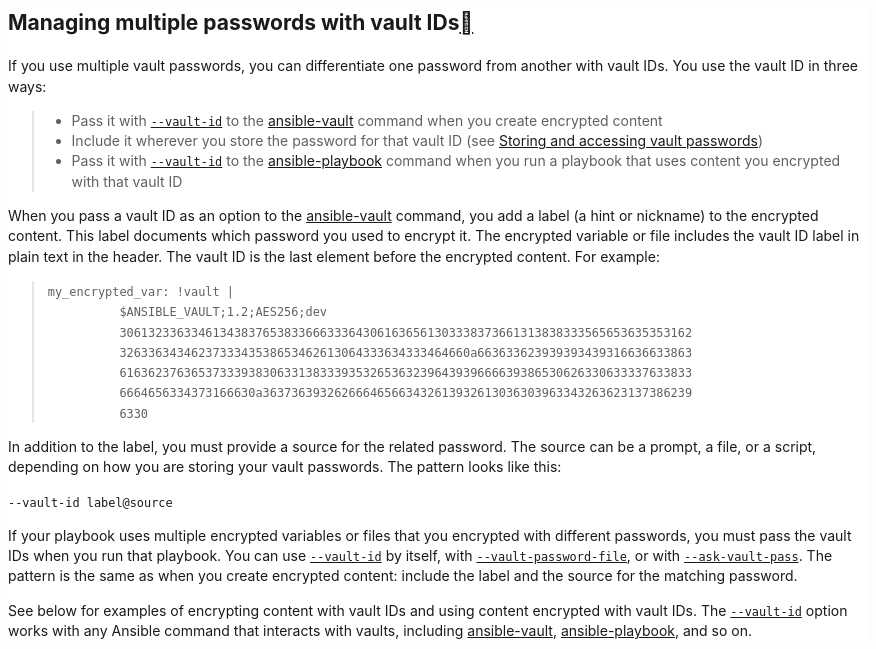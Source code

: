 

## Managing multiple passwords with vault IDs[](https://docs.ansible.com/ansible/latest/vault_guide/vault_managing_passwords.html#managing-multiple-passwords-with-vault-ids)

If you use multiple vault passwords, you can differentiate one  password from another with vault IDs. You use the vault ID in three  ways:

> - Pass it with [`--vault-id`](https://docs.ansible.com/ansible/latest/cli/ansible-playbook.html#cmdoption-ansible-playbook-vault-id) to the [ansible-vault](https://docs.ansible.com/ansible/latest/cli/ansible-vault.html#ansible-vault) command when you create encrypted content
> - Include it wherever you store the password for that vault ID (see [Storing and accessing vault passwords](https://docs.ansible.com/ansible/latest/vault_guide/vault_managing_passwords.html#storing-vault-passwords))
> - Pass it with [`--vault-id`](https://docs.ansible.com/ansible/latest/cli/ansible-playbook.html#cmdoption-ansible-playbook-vault-id) to the [ansible-playbook](https://docs.ansible.com/ansible/latest/cli/ansible-playbook.html#ansible-playbook) command when you run a playbook that uses content you encrypted with that vault ID

When you pass a vault ID as an option to the [ansible-vault](https://docs.ansible.com/ansible/latest/cli/ansible-vault.html#ansible-vault) command, you add a label (a hint or nickname) to the encrypted content. This label documents which password you used to encrypt it. The  encrypted variable or file includes the vault ID label in plain text in  the header. The vault ID is the last element before the encrypted  content. For example:

> ```
> my_encrypted_var: !vault |
>           $ANSIBLE_VAULT;1.2;AES256;dev
>           30613233633461343837653833666333643061636561303338373661313838333565653635353162
>           3263363434623733343538653462613064333634333464660a663633623939393439316636633863
>           61636237636537333938306331383339353265363239643939666639386530626330633337633833
>           6664656334373166630a363736393262666465663432613932613036303963343263623137386239
>           6330
> ```

In addition to the label, you must provide a source for the related  password. The source can be a prompt, a file, or a script, depending on  how you are storing your vault passwords. The pattern looks like this:

```
--vault-id label@source
```

If your playbook uses multiple encrypted variables or files that you  encrypted with different passwords, you must pass the vault IDs when you run that playbook. You can use [`--vault-id`](https://docs.ansible.com/ansible/latest/cli/ansible-playbook.html#cmdoption-ansible-playbook-vault-id) by itself, with [`--vault-password-file`](https://docs.ansible.com/ansible/latest/cli/ansible-playbook.html#cmdoption-ansible-playbook-vault-password-file), or with [`--ask-vault-pass`](https://docs.ansible.com/ansible/latest/cli/ansible-playbook.html#cmdoption-ansible-playbook-ask-vault-password). The pattern is the same as when you create encrypted content: include the label and the source for the matching password.

See below for examples of encrypting content with vault IDs and using content encrypted with vault IDs. The [`--vault-id`](https://docs.ansible.com/ansible/latest/cli/ansible-playbook.html#cmdoption-ansible-playbook-vault-id) option works with any Ansible command that interacts with vaults, including [ansible-vault](https://docs.ansible.com/ansible/latest/cli/ansible-vault.html#ansible-vault), [ansible-playbook](https://docs.ansible.com/ansible/latest/cli/ansible-playbook.html#ansible-playbook), and so on.

